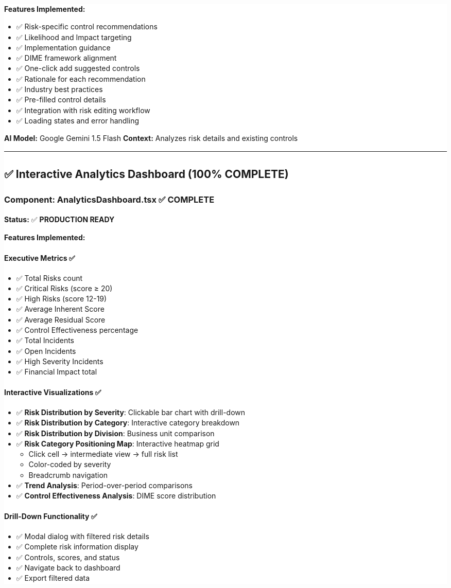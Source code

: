 **Features Implemented:**
- ✅ Risk-specific control recommendations
- ✅ Likelihood and Impact targeting
- ✅ Implementation guidance
- ✅ DIME framework alignment
- ✅ One-click add suggested controls
- ✅ Rationale for each recommendation
- ✅ Industry best practices
- ✅ Pre-filled control details
- ✅ Integration with risk editing workflow
- ✅ Loading states and error handling

**AI Model:** Google Gemini 1.5 Flash
**Context:** Analyzes risk details and existing controls

---

## ✅ Interactive Analytics Dashboard (100% COMPLETE)

### Component: AnalyticsDashboard.tsx ✅ COMPLETE
**Status:** ✅ **PRODUCTION READY**

**Features Implemented:**

#### Executive Metrics ✅
- ✅ Total Risks count
- ✅ Critical Risks (score ≥ 20)
- ✅ High Risks (score 12-19)
- ✅ Average Inherent Score
- ✅ Average Residual Score
- ✅ Control Effectiveness percentage
- ✅ Total Incidents
- ✅ Open Incidents
- ✅ High Severity Incidents
- ✅ Financial Impact total

#### Interactive Visualizations ✅
- ✅ **Risk Distribution by Severity**: Clickable bar chart with drill-down
- ✅ **Risk Distribution by Category**: Interactive category breakdown
- ✅ **Risk Distribution by Division**: Business unit comparison
- ✅ **Risk Category Positioning Map**: Interactive heatmap grid
  - Click cell → intermediate view → full risk list
  - Color-coded by severity
  - Breadcrumb navigation
- ✅ **Trend Analysis**: Period-over-period comparisons
- ✅ **Control Effectiveness Analysis**: DIME score distribution

#### Drill-Down Functionality ✅
- ✅ Modal dialog with filtered risk details
- ✅ Complete risk information display
- ✅ Controls, scores, and status
- ✅ Navigate back to dashboard
- ✅ Export filtered data
